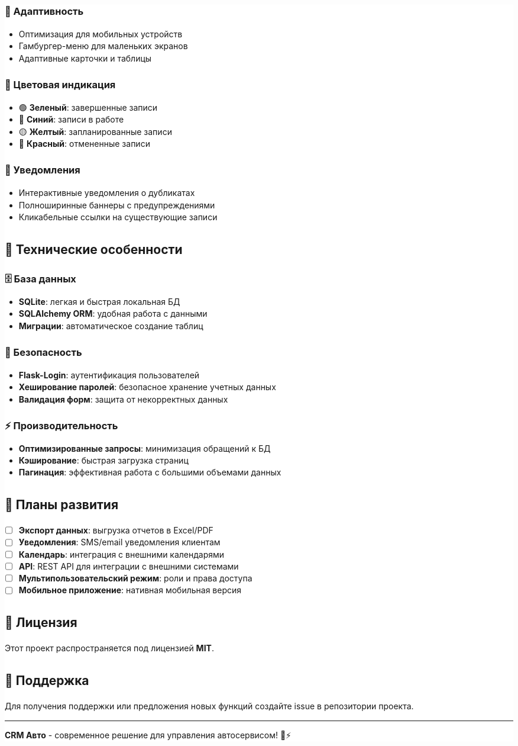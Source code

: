 ### 📱 Адаптивность
- Оптимизация для мобильных устройств
- Гамбургер-меню для маленьких экранов
- Адаптивные карточки и таблицы

### 🎯 Цветовая индикация
- 🟢 **Зеленый**: завершенные записи
- 🔵 **Синий**: записи в работе
- 🟡 **Желтый**: запланированные записи
- 🔴 **Красный**: отмененные записи

### 🔔 Уведомления
- Интерактивные уведомления о дубликатах
- Полноширинные баннеры с предупреждениями
- Кликабельные ссылки на существующие записи

## 🔧 Технические особенности

### 🗄️ База данных
- **SQLite**: легкая и быстрая локальная БД
- **SQLAlchemy ORM**: удобная работа с данными
- **Миграции**: автоматическое создание таблиц

### 🔐 Безопасность
- **Flask-Login**: аутентификация пользователей
- **Хеширование паролей**: безопасное хранение учетных данных
- **Валидация форм**: защита от некорректных данных

### ⚡ Производительность
- **Оптимизированные запросы**: минимизация обращений к БД
- **Кэширование**: быстрая загрузка страниц
- **Пагинация**: эффективная работа с большими объемами данных

## 🚀 Планы развития

- [ ] **Экспорт данных**: выгрузка отчетов в Excel/PDF
- [ ] **Уведомления**: SMS/email уведомления клиентам
- [ ] **Календарь**: интеграция с внешними календарями
- [ ] **API**: REST API для интеграции с внешними системами
- [ ] **Мультипользовательский режим**: роли и права доступа
- [ ] **Мобильное приложение**: нативная мобильная версия

## 📄 Лицензия

Этот проект распространяется под лицензией **MIT**.

## 🤝 Поддержка

Для получения поддержки или предложения новых функций создайте issue в репозитории проекта.

---

**CRM Авто** - современное решение для управления автосервисом! 🚗⚡ 
